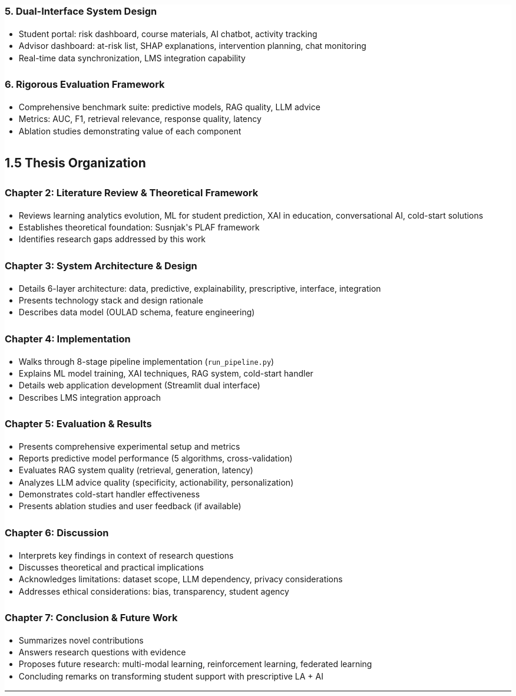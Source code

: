 ### 5. Dual-Interface System Design
- Student portal: risk dashboard, course materials, AI chatbot, activity tracking
- Advisor dashboard: at-risk list, SHAP explanations, intervention planning, chat monitoring
- Real-time data synchronization, LMS integration capability

### 6. Rigorous Evaluation Framework
- Comprehensive benchmark suite: predictive models, RAG quality, LLM advice
- Metrics: AUC, F1, retrieval relevance, response quality, latency
- Ablation studies demonstrating value of each component

## 1.5 Thesis Organization

### Chapter 2: Literature Review & Theoretical Framework
- Reviews learning analytics evolution, ML for student prediction, XAI in education, conversational AI, cold-start solutions
- Establishes theoretical foundation: Susnjak's PLAF framework
- Identifies research gaps addressed by this work

### Chapter 3: System Architecture & Design
- Details 6-layer architecture: data, predictive, explainability, prescriptive, interface, integration
- Presents technology stack and design rationale
- Describes data model (OULAD schema, feature engineering)

### Chapter 4: Implementation
- Walks through 8-stage pipeline implementation (`run_pipeline.py`)
- Explains ML model training, XAI techniques, RAG system, cold-start handler
- Details web application development (Streamlit dual interface)
- Describes LMS integration approach

### Chapter 5: Evaluation & Results
- Presents comprehensive experimental setup and metrics
- Reports predictive model performance (5 algorithms, cross-validation)
- Evaluates RAG system quality (retrieval, generation, latency)
- Analyzes LLM advice quality (specificity, actionability, personalization)
- Demonstrates cold-start handler effectiveness
- Presents ablation studies and user feedback (if available)

### Chapter 6: Discussion
- Interprets key findings in context of research questions
- Discusses theoretical and practical implications
- Acknowledges limitations: dataset scope, LLM dependency, privacy considerations
- Addresses ethical considerations: bias, transparency, student agency

### Chapter 7: Conclusion & Future Work
- Summarizes novel contributions
- Answers research questions with evidence
- Proposes future research: multi-modal learning, reinforcement learning, federated learning
- Concluding remarks on transforming student support with prescriptive LA + AI

---